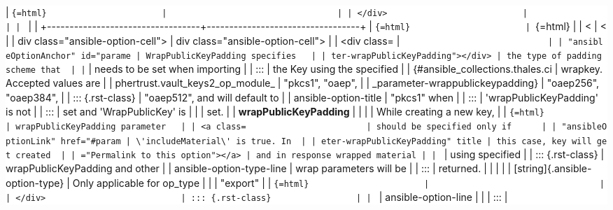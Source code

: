 | ```{=html}                       |                                  |
| </div>                           |                                  |
| ```                              |                                  |
+----------------------------------+----------------------------------+
| ```{=html}                       | ```{=html}                       |
| <                                | <                                |
| div class="ansible-option-cell"> | div class="ansible-option-cell"> |
| <div class=                      | ```                              |
| "ansibleOptionAnchor" id="parame | WrapPublicKeyPadding specifies   |
| ter-wrapPublicKeyPadding"></div> | the type of padding scheme that  |
| ```                              | needs to be set when importing   |
| :::                              | the Key using the specified      |
|  {#ansible_collections.thales.ci | wrapkey. Accepted values are     |
| phertrust.vault_keys2_op_module_ | \"pkcs1\", \"oaep\",             |
| _parameter-wrappublickeypadding} | \"oaep256\", \"oaep384\",        |
| ::: {.rst-class}                 | \"oaep512\", and will default to |
| ansible-option-title             | \"pkcs1\" when                   |
| :::                              | \'wrapPublicKeyPadding\' is not  |
| :::                              | set and \'WrapPublicKey\' is     |
|                                  | set.                             |
| **wrapPublicKeyPadding**         |                                  |
|                                  | While creating a new key,        |
| ```{=html}                       | wrapPublicKeyPadding parameter   |
| <a class=                        | should be specified only if      |
| "ansibleOptionLink" href="#param | \'includeMaterial\' is true. In  |
| eter-wrapPublicKeyPadding" title | this case, key will get created  |
| ="Permalink to this option"></a> | and in response wrapped material |
| ```                              | using specified                  |
| ::: {.rst-class}                 | wrapPublicKeyPadding and other   |
| ansible-option-type-line         | wrap parameters will be          |
| :::                              | returned.                        |
|                                  |                                  |
| [string]{.ansible-option-type}   | Only applicable for op\_type     |
|                                  | \"export\"                       |
| ```{=html}                       |                                  |
| </div>                           | ::: {.rst-class}                 |
| ```                              | ansible-option-line              |
|                                  | :::                              |